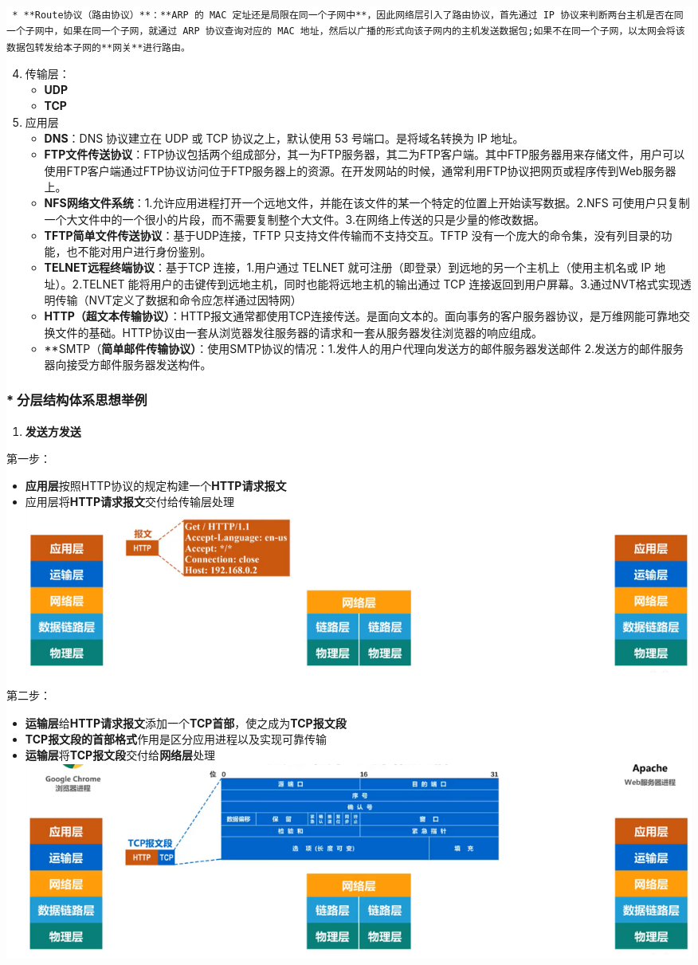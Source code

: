     * **Route协议（路由协议）**：**ARP 的 MAC 定址还是局限在同一个子网中**，因此网络层引入了路由协议，首先通过 IP 协议来判断两台主机是否在同一个子网中，如果在同一个子网，就通过 ARP 协议查询对应的 MAC 地址，然后以广播的形式向该子网内的主机发送数据包;如果不在同一个子网，以太网会将该数据包转发给本子网的**网关**进行路由。
4. 传输层：
     * **UDP**
     * **TCP**
5. 应用层
    * **DNS**：DNS 协议建立在 UDP 或 TCP 协议之上，默认使用 53 号端口。是将域名转换为 IP 地址。
    * **FTP文件传送协议**：FTP协议包括两个组成部分，其一为FTP服务器，其二为FTP客户端。其中FTP服务器用来存储文件，用户可以使用FTP客户端通过FTP协议访问位于FTP服务器上的资源。在开发网站的时候，通常利用FTP协议把网页或程序传到Web服务器上。
    * **NFS网络文件系统**：1.允许应用进程打开一个远地文件，并能在该文件的某一个特定的位置上开始读写数据。2.NFS 可使用户只复制一个大文件中的一个很小的片段，而不需要复制整个大文件。3.在网络上传送的只是少量的修改数据。
    * **TFTP简单文件传送协议**：基于UDP连接，TFTP 只支持文件传输而不支持交互。TFTP 没有一个庞大的命令集，没有列目录的功能，也不能对用户进行身份鉴别。
    * **TELNET远程终端协议**：基于TCP 连接，1.用户通过 TELNET 就可注册（即登录）到远地的另一个主机上（使用主机名或 IP 地址）。2.TELNET 能将用户的击键传到远地主机，同时也能将远地主机的输出通过 TCP 连接返回到用户屏幕。3.通过NVT格式实现透明传输（NVT定义了数据和命令应怎样通过因特网）
    * **HTTP（超文本传输协议）**：HTTP报文通常都使用TCP连接传送。是面向文本的。面向事务的客户服务器协议，是万维网能可靠地交换文件的基础。HTTP协议由一套从浏览器发往服务器的请求和一套从服务器发往浏览器的响应组成。
    * **SMTP（**简单邮件传输协议）**：使用SMTP协议的情况：1.发件人的用户代理向发送方的邮件服务器发送邮件 2.发送方的邮件服务器向接受方邮件服务器发送构件。

### * 分层结构体系思想举例
1. **发送方发送**

第一步：
   -  **应用层**按照HTTP协议的规定构建一个**HTTP请求报文**
   -  应用层将**HTTP请求报文**交付给传输层处理
![11a3-01](../../../assets/11a3-01.png)

第二步：
-   **运输层**给**HTTP请求报文**添加一个**TCP首部**，使之成为**TCP报文段**
-   **TCP报文段的首部格式**作用是区分应用进程以及实现可靠传输
-   **运输层**将**TCP报文段**交付给**网络层**处理
![11a3-02](../../../assets/11a3-02.png)
